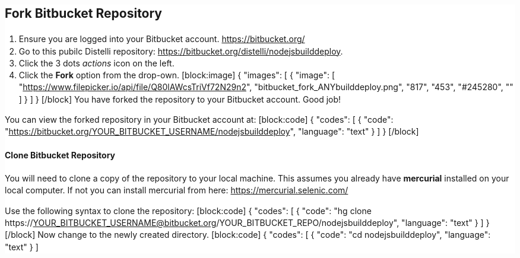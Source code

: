 ## Fork Bitbucket Repository

1. Ensure you are logged into your Bitbucket account. <a href="https://bitbucket.org/" target="_blank">https://bitbucket.org/</a>
2. Go to this pubilc Distelli repository: <a href="https://bitbucket.org/distelli/nodejsbuilddeploy" target="_blank">https://bitbucket.org/distelli/nodejsbuilddeploy</a>.
3. Click the 3 dots *actions* icon on the left.
4. Click the **Fork** option from the drop-own.
[block:image]
{
  "images": [
    {
      "image": [
        "https://www.filepicker.io/api/file/Q80lAWcsTriVf72N29n2",
        "bitbucket_fork_ANYbuilddeploy.png",
        "817",
        "453",
        "#245280",
        ""
      ]
    }
  ]
}
[/block]
You have forked the repository to your Bitbucket account. Good job!

You can view the forked repository in your Bitbucket account at:
[block:code]
{
  "codes": [
    {
      "code": "https://bitbucket.org/YOUR_BITBUCKET_USERNAME/nodejsbuilddeploy",
      "language": "text"
    }
  ]
}
[/block]
#### Clone Bitbucket Repository

You will need to clone a copy of the repository to your local machine. This assumes you already have **mercurial** installed on your local computer. If not you can install mercurial from here: <a href="https://mercurial.selenic.com/" target="_blank">https://mercurial.selenic.com/</a>

Use the following syntax to clone the repository:
[block:code]
{
  "codes": [
    {
      "code": "hg clone https://YOUR_BITBUCKET_USERNAME@bitbucket.org/YOUR_BITBUCKET_REPO/nodejsbuilddeploy",
      "language": "text"
    }
  ]
}
[/block]
Now change to the newly created directory.
[block:code]
{
  "codes": [
    {
      "code": "cd nodejsbuilddeploy",
      "language": "text"
    }
  ]